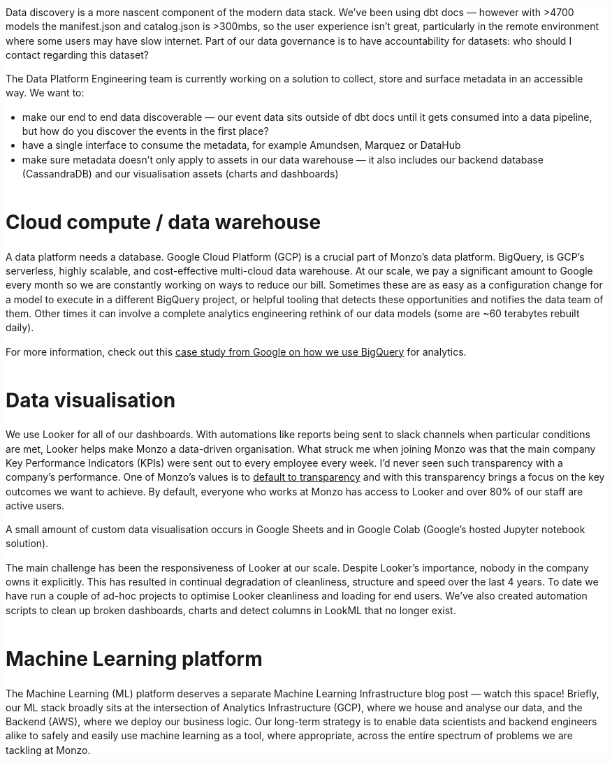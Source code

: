 Data discovery is a more nascent component of the modern data stack. We’ve been using dbt docs — however with >4700 models the manifest.json and catalog.json is >300mbs, so the user experience isn’t great, particularly in the remote environment where some users may have slow internet. Part of our data governance is to have accountability for datasets: who should I contact regarding this dataset?

The Data Platform Engineering team is currently working on a solution to collect, store and surface metadata in an accessible way. We want to:

- make our end to end data discoverable — our event data sits outside of dbt docs until it gets consumed into a data pipeline, but how do you discover the events in the first place?
- have a single interface to consume the metadata, for example Amundsen, Marquez or DataHub
- make sure metadata doesn’t only apply to assets in our data warehouse — it also includes our backend database (CassandraDB) and our visualisation assets (charts and dashboards)

# Cloud compute / data warehouse

A data platform needs a database. Google Cloud Platform (GCP) is a crucial part of Monzo’s data platform. BigQuery, is GCP’s serverless, highly scalable, and cost-effective multi-cloud data warehouse. At our scale, we pay a significant amount to Google every month so we are constantly working on ways to reduce our bill. Sometimes these are as easy as a configuration change for a model to execute in a different BigQuery project, or helpful tooling that detects these opportunities and notifies the data team of them. Other times it can involve a complete analytics engineering rethink of our data models (some are ~60 terabytes rebuilt daily).

For more information, check out this [case study from Google on how we use BigQuery](https://cloud.google.com/customers/monzo/) for analytics.

# Data visualisation

We use Looker for all of our dashboards. With automations like reports being sent to slack channels when particular conditions are met, Looker helps make Monzo a data-driven organisation. What struck me when joining Monzo was that the main company Key Performance Indicators (KPIs) were sent out to every employee every week. I’d never seen such transparency with a company’s performance. One of Monzo’s values is to [default to transparency](https://monzo.com/blog/2017/03/10/transparent-by-default) and with this transparency brings a focus on the key outcomes we want to achieve. By default, everyone who works at Monzo has access to Looker and over 80% of our staff are active users.

A small amount of custom data visualisation occurs in Google Sheets and in Google Colab (Google’s hosted Jupyter notebook solution).

The main challenge has been the responsiveness of Looker at our scale. Despite Looker’s importance, nobody in the company owns it explicitly. This has resulted in continual degradation of cleanliness, structure and speed over the last 4 years. To date we have run a couple of ad-hoc projects to optimise Looker cleanliness and loading for end users. We’ve also created automation scripts to clean up broken dashboards, charts and detect columns in LookML that no longer exist.

# Machine Learning platform

The Machine Learning (ML) platform deserves a separate Machine Learning Infrastructure blog post — watch this space! Briefly, our ML stack broadly sits at the intersection of Analytics Infrastructure (GCP), where we house and analyse our data, and the Backend (AWS), where we deploy our business logic. Our long-term strategy is to enable data scientists and backend engineers alike to safely and easily use machine learning as a tool, where appropriate, across the entire spectrum of problems we are tackling at Monzo.
